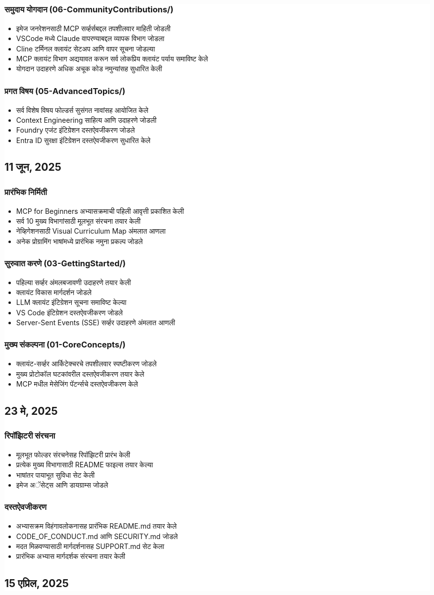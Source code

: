 ### समुदाय योगदान (06-CommunityContributions/)
- इमेज जनरेशनसाठी MCP सर्व्हर्सबद्दल तपशीलवार माहिती जोडली
- VSCode मध्ये Claude वापरण्याबद्दल व्यापक विभाग जोडला
- Cline टर्मिनल क्लायंट सेटअप आणि वापर सूचना जोडल्या
- MCP क्लायंट विभाग अद्ययावत करून सर्व लोकप्रिय क्लायंट पर्याय समाविष्ट केले
- योगदान उदाहरणे अधिक अचूक कोड नमुन्यांसह सुधारित केली

### प्रगत विषय (05-AdvancedTopics/)
- सर्व विशेष विषय फोल्डर्स सुसंगत नावांसह आयोजित केले
- Context Engineering साहित्य आणि उदाहरणे जोडली
- Foundry एजंट इंटिग्रेशन दस्तऐवजीकरण जोडले
- Entra ID सुरक्षा इंटिग्रेशन दस्तऐवजीकरण सुधारित केले

## 11 जून, 2025

### प्रारंभिक निर्मिती
- MCP for Beginners अभ्यासक्रमाची पहिली आवृत्ती प्रकाशित केली
- सर्व 10 मुख्य विभागांसाठी मूलभूत संरचना तयार केली
- नेव्हिगेशनसाठी Visual Curriculum Map अंमलात आणला
- अनेक प्रोग्रामिंग भाषांमध्ये प्रारंभिक नमुना प्रकल्प जोडले

### सुरुवात करणे (03-GettingStarted/)
- पहिल्या सर्व्हर अंमलबजावणी उदाहरणे तयार केली
- क्लायंट विकास मार्गदर्शन जोडले
- LLM क्लायंट इंटिग्रेशन सूचना समाविष्ट केल्या
- VS Code इंटिग्रेशन दस्तऐवजीकरण जोडले
- Server-Sent Events (SSE) सर्व्हर उदाहरणे अंमलात आणली

### मुख्य संकल्पना (01-CoreConcepts/)
- क्लायंट-सर्व्हर आर्किटेक्चरचे तपशीलवार स्पष्टीकरण जोडले
- मुख्य प्रोटोकॉल घटकांवरील दस्तऐवजीकरण तयार केले
- MCP मधील मेसेजिंग पॅटर्न्सचे दस्तऐवजीकरण केले

## 23 मे, 2025

### रिपॉझिटरी संरचना
- मूलभूत फोल्डर संरचनेसह रिपॉझिटरी प्रारंभ केली
- प्रत्येक मुख्य विभागासाठी README फाइल्स तयार केल्या
- भाषांतर पायाभूत सुविधा सेट केली
- इमेज अॅसेट्स आणि डायग्राम्स जोडले

### दस्तऐवजीकरण
- अभ्यासक्रम विहंगावलोकनासह प्रारंभिक README.md तयार केले
- CODE_OF_CONDUCT.md आणि SECURITY.md जोडले
- मदत मिळवण्यासाठी मार्गदर्शनासह SUPPORT.md सेट केला
- प्रारंभिक अभ्यास मार्गदर्शक संरचना तयार केली

## 15 एप्रिल, 2025
